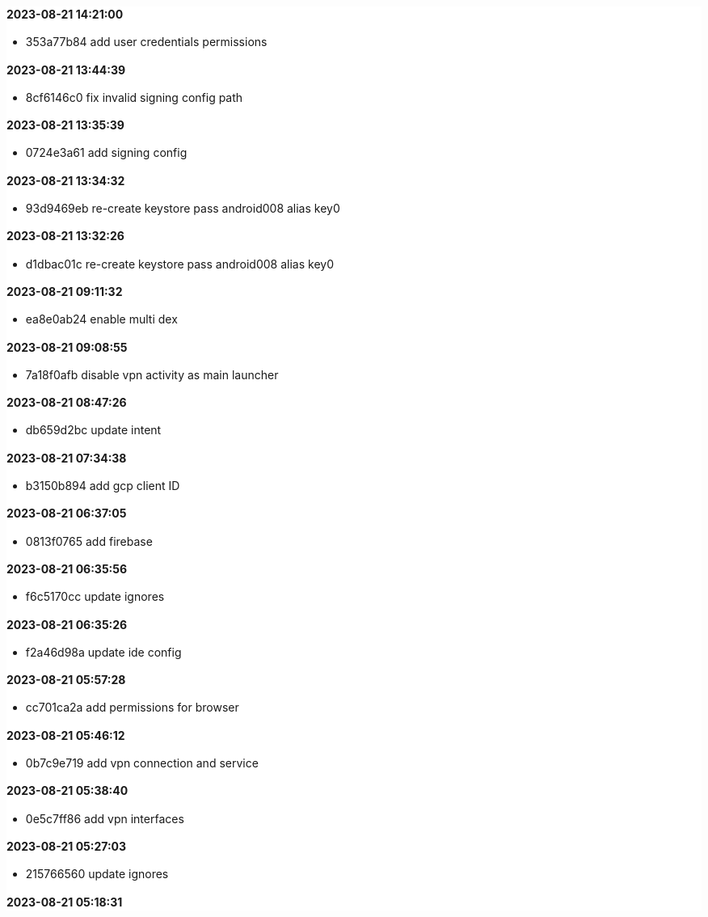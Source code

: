 **2023-08-21 14:21:00**

- 353a77b84 add user credentials permissions

**2023-08-21 13:44:39**

- 8cf6146c0 fix invalid signing config path

**2023-08-21 13:35:39**

- 0724e3a61 add signing config

**2023-08-21 13:34:32**

- 93d9469eb re-create keystore pass android008 alias key0

**2023-08-21 13:32:26**

- d1dbac01c re-create keystore pass android008 alias key0

**2023-08-21 09:11:32**

- ea8e0ab24 enable multi dex

**2023-08-21 09:08:55**

- 7a18f0afb disable vpn activity as main launcher

**2023-08-21 08:47:26**

- db659d2bc update intent

**2023-08-21 07:34:38**

- b3150b894 add gcp client ID

**2023-08-21 06:37:05**

- 0813f0765 add firebase

**2023-08-21 06:35:56**

- f6c5170cc update ignores

**2023-08-21 06:35:26**

- f2a46d98a update ide config

**2023-08-21 05:57:28**

- cc701ca2a add permissions for browser

**2023-08-21 05:46:12**

- 0b7c9e719 add vpn connection and service

**2023-08-21 05:38:40**

- 0e5c7ff86 add vpn interfaces

**2023-08-21 05:27:03**

- 215766560 update ignores

**2023-08-21 05:18:31**
